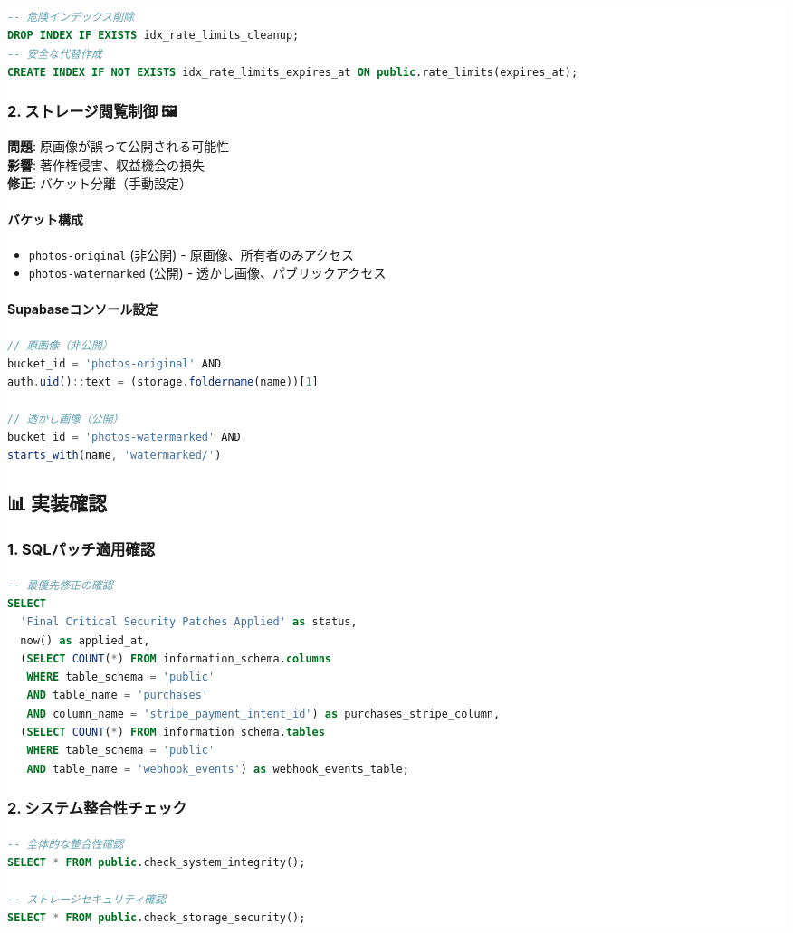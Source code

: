 ```sql
-- 危険インデックス削除
DROP INDEX IF EXISTS idx_rate_limits_cleanup;
-- 安全な代替作成
CREATE INDEX IF NOT EXISTS idx_rate_limits_expires_at ON public.rate_limits(expires_at);
```

### 2. ストレージ閲覧制御 🖼️
**問題**: 原画像が誤って公開される可能性  
**影響**: 著作権侵害、収益機会の損失  
**修正**: バケット分離（手動設定）

#### バケット構成
- `photos-original` (非公開) - 原画像、所有者のみアクセス
- `photos-watermarked` (公開) - 透かし画像、パブリックアクセス

#### Supabaseコンソール設定
```javascript
// 原画像（非公開）
bucket_id = 'photos-original' AND 
auth.uid()::text = (storage.foldername(name))[1]

// 透かし画像（公開）
bucket_id = 'photos-watermarked' AND 
starts_with(name, 'watermarked/')
```

## 📊 実装確認

### 1. SQLパッチ適用確認
```sql
-- 最優先修正の確認
SELECT 
  'Final Critical Security Patches Applied' as status,
  now() as applied_at,
  (SELECT COUNT(*) FROM information_schema.columns 
   WHERE table_schema = 'public' 
   AND table_name = 'purchases' 
   AND column_name = 'stripe_payment_intent_id') as purchases_stripe_column,
  (SELECT COUNT(*) FROM information_schema.tables 
   WHERE table_schema = 'public' 
   AND table_name = 'webhook_events') as webhook_events_table;
```

### 2. システム整合性チェック
```sql
-- 全体的な整合性確認
SELECT * FROM public.check_system_integrity();

-- ストレージセキュリティ確認
SELECT * FROM public.check_storage_security();
```
